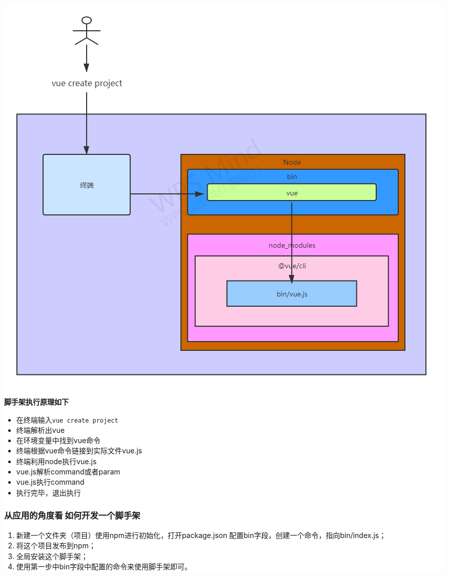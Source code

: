 ![二蛋画的脚手架执行原理图](../../images/erdan_week2_01.png)

**脚手架执行原理如下**
- 在终端输入`vue create project`
- 终端解析出vue
- 在环境变量中找到vue命令
- 终端根据vue命令链接到实际文件vue.js
- 终端利用node执行vue.js
- vue.js解析command或者param
- vue.js执行command
- 执行完毕，退出执行
 
### 从应用的角度看 如何开发一个脚手架
1. 新建一个文件夹（项目）使用npm进行初始化，打开package.json 配置bin字段，创建一个命令，指向bin/index.js；
2. 将这个项目发布到npm； 
3. 全局安装这个脚手架；
4. 使用第一步中bin字段中配置的命令来使用脚手架即可。
